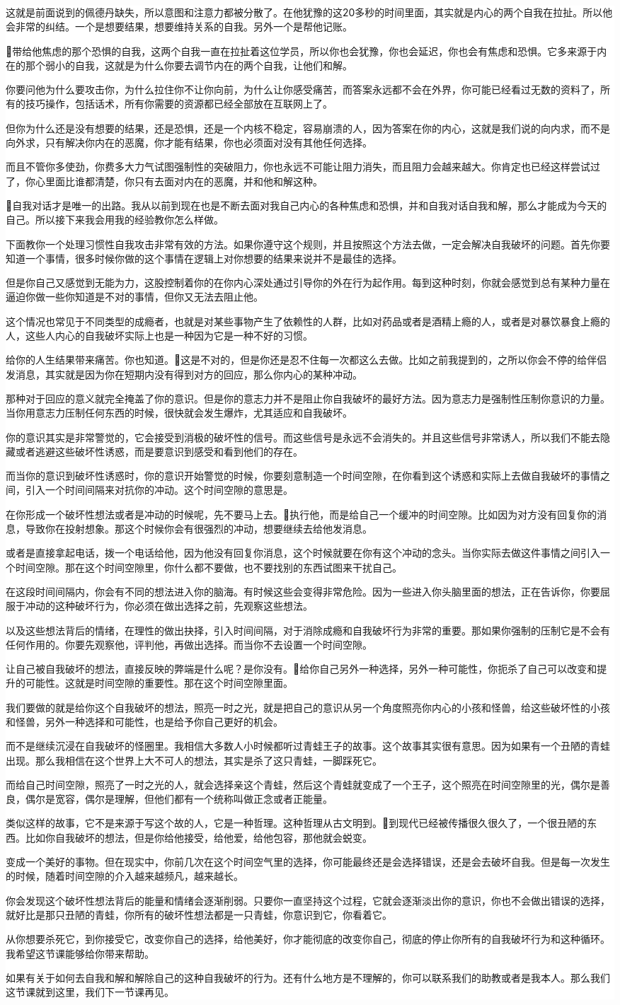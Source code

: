 这就是前面说到的佩德丹缺失，所以意图和注意力都被分散了。在他犹豫的这20多秒的时间里面，其实就是内心的两个自我在拉扯。所以他会非常的纠结。一个是想要结果，想要维持关系的自我。另外一个是帮他记账。

🎼带给他焦虑的那个恐惧的自我，这两个自我一直在拉扯着这位学员，所以你也会犹豫，你也会延迟，你也会有焦虑和恐惧。它多来源于内在的那个弱小的自我，这就是为什么你要去调节内在的两个自我，让他们和解。

你要问他为什么要攻击你，为什么拉住你不让你向前，为什么让你感受痛苦，而答案永远都不会在外界，你可能已经看过无数的资料了，所有的技巧操作，包括话术，所有你需要的资源都已经全部放在互联网上了。

但你为什么还是没有想要的结果，还是恐惧，还是一个内核不稳定，容易崩溃的人，因为答案在你的内心，这就是我们说的向内求，而不是向外求，只有解决你内在的恶魔，你才能有结果，你也必须面对没有其他任何选择。

而且不管你多使劲，你费多大力气试图强制性的突破阻力，你也永远不可能让阻力消失，而且阻力会越来越大。你肯定也已经这样尝试过了，你心里面比谁都清楚，你只有去面对内在的恶魔，并和他和解这种。

🎼自我对话才是唯一的出路。我从以前到现在也是不断去面对我自己内心的各种焦虑和恐惧，并和自我对话自我和解，那么才能成为今天的自己。所以接下来我会用我的经验教你怎么样做。

下面教你一个处理习惯性自我攻击非常有效的方法。如果你遵守这个规则，并且按照这个方法去做，一定会解决自我破坏的问题。首先你要知道一个事情，很多时候你做的这个事情在逻辑上对你想要的结果来说并不是最佳的选择。

但是你自己又感觉到无能为力，这股控制着你的在你内心深处通过引导你的外在行为起作用。每到这种时刻，你就会感觉到总有某种力量在逼迫你做一些你知道是不对的事情，但你又无法去阻止他。

这个情况也常见于不同类型的成瘾者，也就是对某些事物产生了依赖性的人群，比如对药品或者是酒精上瘾的人，或者是对暴饮暴食上瘾的人，这些人内心的自我破坏实际上也是一种因为它是一种不好的习惯。

给你的人生结果带来痛苦。你也知道。🎼这是不对的，但是你还是忍不住每一次都这么去做。比如之前我提到的，之所以你会不停的给伴侣发消息，其实就是因为你在短期内没有得到对方的回应，那么你内心的某种冲动。

那种对于回应的意义就完全掩盖了你的意识。但是你的意志力并不是阻止你自我破坏的最好方法。因为意志力是强制性压制你意识的力量。当你用意志力压制任何东西的时候，很快就会发生爆炸，尤其适应和自我破坏。

你的意识其实是非常警觉的，它会接受到消极的破坏性的信号。而这些信号是永远不会消失的。并且这些信号非常诱人，所以我们不能去隐藏或者逃避这些破坏性诱惑，而是要意识到感受和看到他们的存在。

而当你的意识到破坏性诱惑时，你的意识开始警觉的时候，你要刻意制造一个时间空隙，在你看到这个诱惑和实际上去做自我破坏的事情之间，引入一个时间间隔来对抗你的冲动。这个时间空隙的意思是。

在你形成一个破坏性想法或者是冲动的时候呢，先不要马上去。🎼执行他，而是给自己一个缓冲的时间空隙。比如因为对方没有回复你的消息，导致你在投射想象。那这个时候你会有很强烈的冲动，想要继续去给他发消息。

或者是直接拿起电话，拨一个电话给他，因为他没有回复你消息，这个时候就要在你有这个冲动的念头。当你实际去做这件事情之间引入一个时间空隙。那在这个时间空隙里，你什么都不要做，也不要找别的东西试图来干扰自己。

在这段时间间隔内，你会有不同的想法进入你的脑海。有时候这些会变得非常危险。因为一些进入你头脑里面的想法，正在告诉你，你要屈服于冲动的这种破坏行为，你必须在做出选择之前，先观察这些想法。

以及这些想法背后的情绪，在理性的做出抉择，引入时间间隔，对于消除成瘾和自我破坏行为非常的重要。那如果你强制的压制它是不会有任何作用的。你要先观察他，评判他，再做出选择。而当你不去设置一个时间空隙。

让自己被自我破坏的想法，直接反映的弊端是什么呢？是你没有。🎼给你自己另外一种选择，另外一种可能性，你扼杀了自己可以改变和提升的可能性。这就是时间空隙的重要性。那在这个时间空隙里面。

我们要做的就是给你这个自我破坏的想法，照亮一时之光，就是把自己的意识从另一个角度照亮你内心的小孩和怪兽，给这些破坏性的小孩和怪兽，另外一种选择和可能性，也是给予你自己更好的机会。

而不是继续沉浸在自我破坏的怪圈里。我相信大多数人小时候都听过青蛙王子的故事。这个故事其实很有意思。因为如果有一个丑陋的青蛙出现。那么我相信在这个世界上大不可人的想法，其实是杀了这只青蛙，一脚踩死它。

而给自己时间空隙，照亮了一时之光的人，就会选择亲这个青蛙，然后这个青蛙就变成了一个王子，这个照亮在时间空隙里的光，偶尔是善良，偶尔是宽容，偶尔是理解，但他们都有一个统称叫做正念或者正能量。

类似这样的故事，它不是来源于写这个故的人，它是一种哲理。这种哲理从古文明到。🎼到现代已经被传播很久很久了，一个很丑陋的东西。比如你自我破坏的想法，但是你给他接受，给他爱，给他包容，那他就会蜕变。

变成一个美好的事物。但在现实中，你前几次在这个时间空气里的选择，你可能最终还是会选择错误，还是会去破坏自我。但是每一次发生的时候，随着时间空隙的介入越来越频凡，越来越长。

你会发现这个破坏性想法背后的能量和情绪会逐渐削弱。只要你一直坚持这个过程，它就会逐渐淡出你的意识，你也不会做出错误的选择，就好比是那只丑陋的青蛙，你所有的破坏性想法都是一只青蛙，你意识到它，你看着它。

从你想要杀死它，到你接受它，改变你自己的选择，给他美好，你才能彻底的改变你自己，彻底的停止你所有的自我破坏行为和这种循环。我希望这节课能够给你带来帮助。

如果有关于如何去自我和解和解除自己的这种自我破坏的行为。还有什么地方是不理解的，你可以联系我们的助教或者是我本人。那么我们这节课就到这里，我们下一节课再见。

